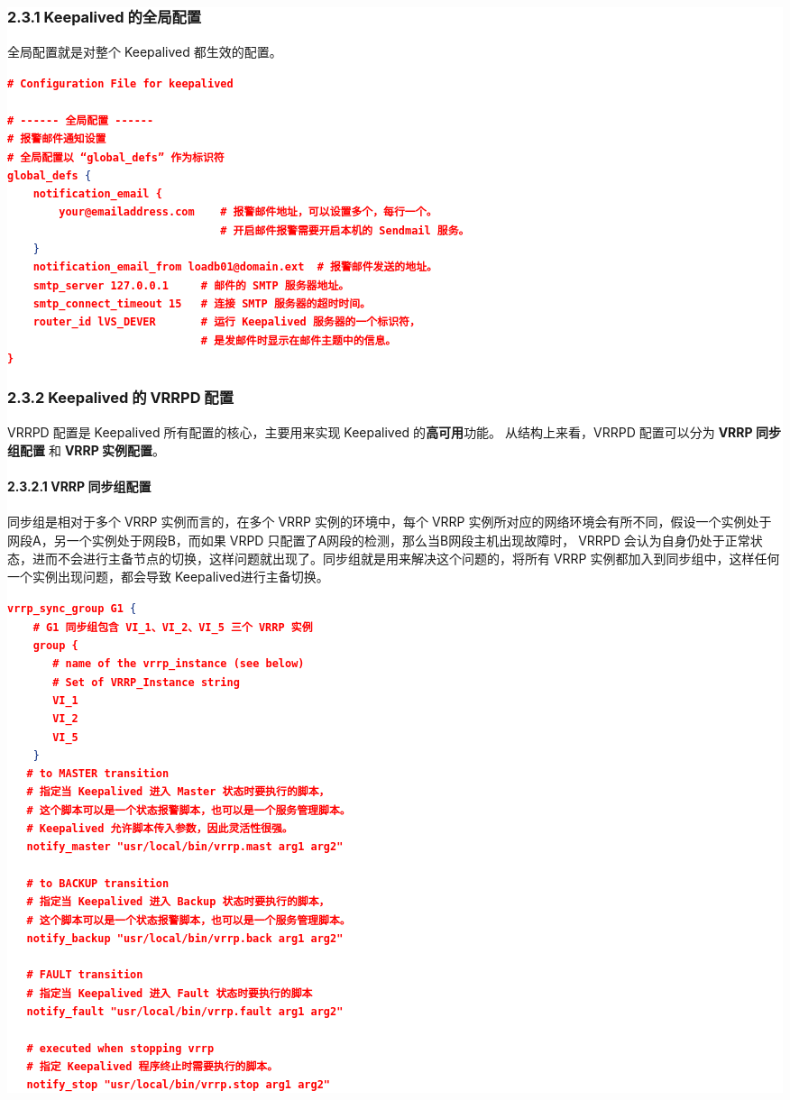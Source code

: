 

### 2.3.1 Keepalived 的全局配置

全局配置就是对整个 Keepalived 都生效的配置。

```json
# Configuration File for keepalived

# ------ 全局配置 ------
# 报警邮件通知设置
# 全局配置以 “global_defs” 作为标识符
global_defs {
    notification_email {
        your@emailaddress.com    # 报警邮件地址，可以设置多个，每行一个。
    							 # 开启邮件报警需要开启本机的 Sendmail 服务。 
    }
    notification_email_from loadb01@domain.ext  # 报警邮件发送的地址。
    smtp_server 127.0.0.1     # 邮件的 SMTP 服务器地址。
    smtp_connect_timeout 15   # 连接 SMTP 服务器的超时时间。
    router_id lVS_DEVER       # 运行 Keepalived 服务器的一个标识符，
							  # 是发邮件时显示在邮件主题中的信息。
}
```

        

### 2.3.2 Keepalived 的 VRRPD 配置

VRRPD 配置是 Keepalived 所有配置的核心，主要用来实现 Keepalived  的**高可用**功能。
从结构上来看，VRRPD 配置可以分为 **VRRP 同步组配置** 和 **VRRP 实例配置**。



#### 2.3.2.1 VRRP 同步组配置

同步组是相对于多个 VRRP 实例而言的，在多个 VRRP 实例的环境中，每个 VRRP 实例所对应的网络环境会有所不同，假设一个实例处于网段A，另一个实例处于网段B，而如果 VRPD 只配置了A网段的检测，那么当B网段主机出现故障时， VRRPD 会认为自身仍处于正常状态，进而不会进行主备节点的切换，这样问题就出现了。同步组就是用来解决这个问题的，将所有 VRRP 实例都加入到同步组中，这样任何一个实例出现问题，都会导致 Keepalived进行主备切换。

```json
vrrp_sync_group G1 {
    # G1 同步组包含 VI_1、VI_2、VI_5 三个 VRRP 实例
    group {
       # name of the vrrp_instance (see below)
       # Set of VRRP_Instance string
       VI_1
       VI_2
       VI_5
    }
   # to MASTER transition
   # 指定当 Keepalived 进入 Master 状态时要执行的脚本，
   # 这个脚本可以是一个状态报警脚本，也可以是一个服务管理脚本。
   # Keepalived 允许脚本传入参数，因此灵活性很强。
   notify_master "usr/local/bin/vrrp.mast arg1 arg2"

   # to BACKUP transition
   # 指定当 Keepalived 进入 Backup 状态时要执行的脚本，
   # 这个脚本可以是一个状态报警脚本，也可以是一个服务管理脚本。
   notify_backup "usr/local/bin/vrrp.back arg1 arg2"

   # FAULT transition
   # 指定当 Keepalived 进入 Fault 状态时要执行的脚本
   notify_fault "usr/local/bin/vrrp.fault arg1 arg2"

   # executed when stopping vrrp
   # 指定 Keepalived 程序终止时需要执行的脚本。
   notify_stop "usr/local/bin/vrrp.stop arg1 arg2"                                   
```